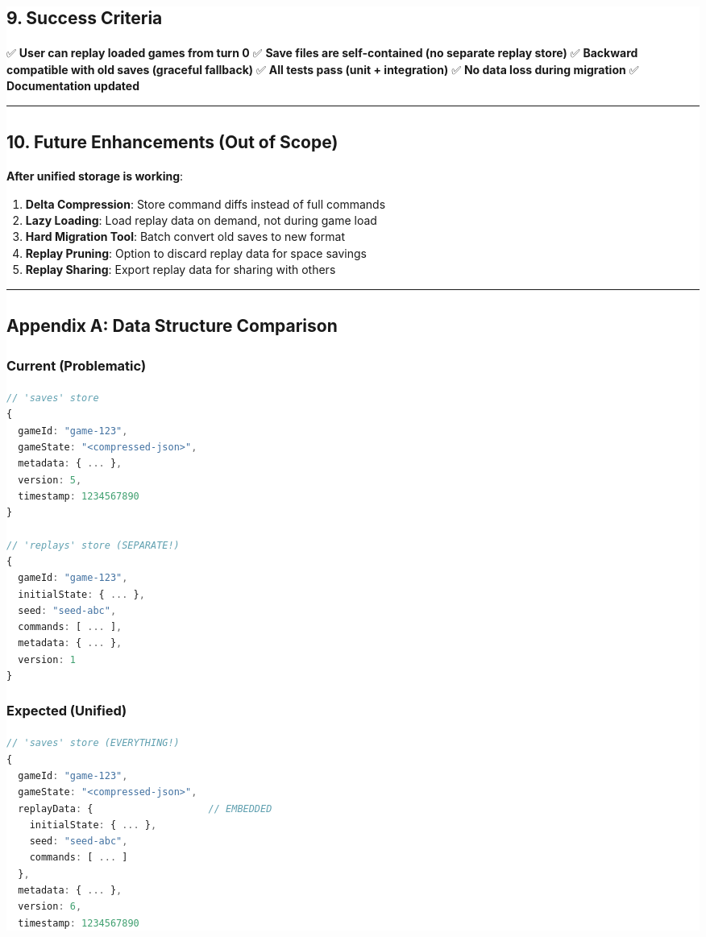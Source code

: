 
## 9. Success Criteria

✅ **User can replay loaded games from turn 0**
✅ **Save files are self-contained (no separate replay store)**
✅ **Backward compatible with old saves (graceful fallback)**
✅ **All tests pass (unit + integration)**
✅ **No data loss during migration**
✅ **Documentation updated**

---

## 10. Future Enhancements (Out of Scope)

**After unified storage is working**:

1. **Delta Compression**: Store command diffs instead of full commands
2. **Lazy Loading**: Load replay data on demand, not during game load
3. **Hard Migration Tool**: Batch convert old saves to new format
4. **Replay Pruning**: Option to discard replay data for space savings
5. **Replay Sharing**: Export replay data for sharing with others

---

## Appendix A: Data Structure Comparison

### Current (Problematic)

```typescript
// 'saves' store
{
  gameId: "game-123",
  gameState: "<compressed-json>",
  metadata: { ... },
  version: 5,
  timestamp: 1234567890
}

// 'replays' store (SEPARATE!)
{
  gameId: "game-123",
  initialState: { ... },
  seed: "seed-abc",
  commands: [ ... ],
  metadata: { ... },
  version: 1
}
```

### Expected (Unified)

```typescript
// 'saves' store (EVERYTHING!)
{
  gameId: "game-123",
  gameState: "<compressed-json>",
  replayData: {                    // EMBEDDED
    initialState: { ... },
    seed: "seed-abc",
    commands: [ ... ]
  },
  metadata: { ... },
  version: 6,
  timestamp: 1234567890
```